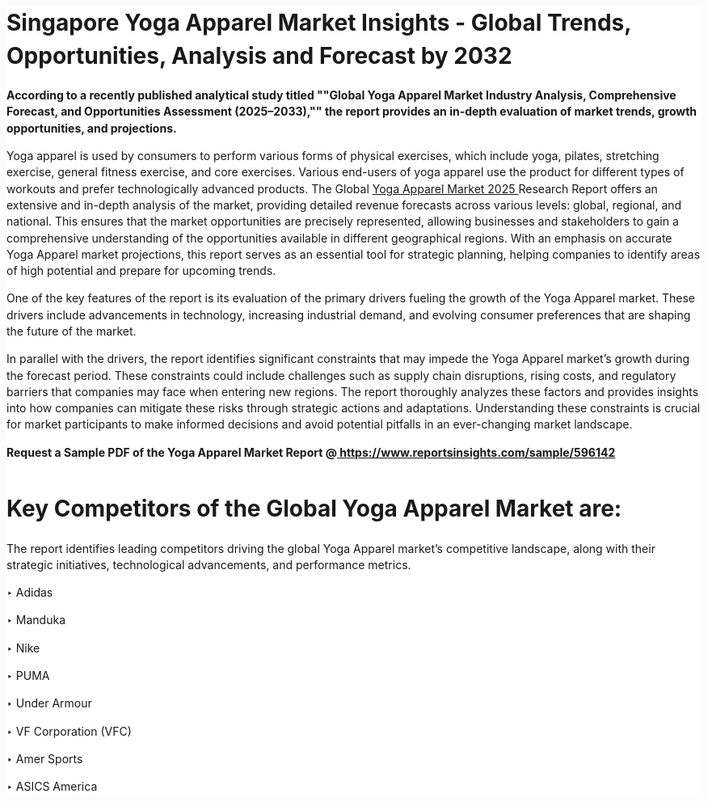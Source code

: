 # Singapore Yoga Apparel Market Insights - Global Trends, Opportunities, Analysis and Forecast by 2032

<strong>According to a recently published analytical study titled ""Global Yoga Apparel Market Industry Analysis, Comprehensive Forecast, and Opportunities Assessment (2025–2033),"" the report provides an in-depth evaluation of market trends, growth opportunities, and projections.</strong>

Yoga apparel is used by consumers to perform various forms of physical exercises, which include yoga, pilates, stretching exercise, general fitness exercise, and core exercises. Various end-users of yoga apparel use the product for different types of workouts and prefer technologically advanced products. The Global <a href=https://www.reportsinsights.com/sample/596142>Yoga Apparel Market 2025 </a> Research Report offers an extensive and in-depth analysis of the market, providing detailed revenue forecasts across various levels: global, regional, and national. This ensures that the market opportunities are precisely represented, allowing businesses and stakeholders to gain a comprehensive understanding of the opportunities available in different geographical regions. With an emphasis on accurate Yoga Apparel market projections, this report serves as an essential tool for strategic planning, helping companies to identify areas of high potential and prepare for upcoming trends.

One of the key features of the report is its evaluation of the primary drivers fueling the growth of the Yoga Apparel market. These drivers include advancements in technology, increasing industrial demand, and evolving consumer preferences that are shaping the future of the market. 

In parallel with the drivers, the report identifies significant constraints that may impede the Yoga Apparel market’s growth during the forecast period. These constraints could include challenges such as supply chain disruptions, rising costs, and regulatory barriers that companies may face when entering new regions. The report thoroughly analyzes these factors and provides insights into how companies can mitigate these risks through strategic actions and adaptations. Understanding these constraints is crucial for market participants to make informed decisions and avoid potential pitfalls in an ever-changing market landscape.

<strong>Request a Sample PDF of the Yoga Apparel Market Report </strong><strong>@<a href=https://www.reportsinsights.com/sample/596142> https://www.reportsinsights.com/sample/596142</a></strong></font>

# <strong>Key Competitors of the Global Yoga Apparel Market are:</strong>

The report identifies leading competitors driving the global Yoga Apparel market’s competitive landscape, along with their strategic initiatives, technological advancements, and performance metrics.

‣ Adidas

‣ Manduka

‣ Nike

‣ PUMA

‣ Under Armour

‣ VF Corporation (VFC)

‣ Amer Sports

‣ ASICS America
